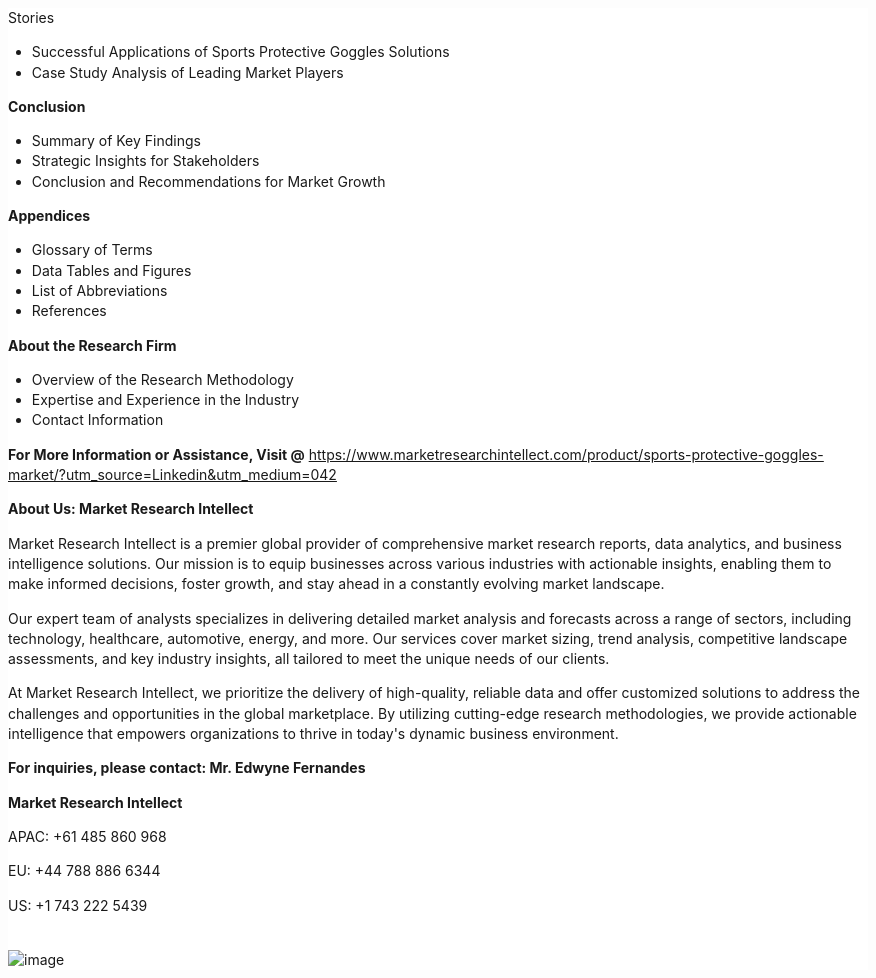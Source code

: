 Stories</strong></p><ul><li>Successful Applications of Sports Protective Goggles Solutions</li><li>Case Study Analysis of Leading Market Players</li></ul><p><strong>Conclusion</strong></p><ul><li>Summary of Key Findings</li><li>Strategic Insights for Stakeholders</li><li>Conclusion and Recommendations for Market Growth</li></ul><p><strong>Appendices</strong></p><ul><li>Glossary of Terms</li><li>Data Tables and Figures</li><li>List of Abbreviations</li><li>References</li></ul><p><strong>About the Research Firm</strong></p><ul><li>Overview of the Research Methodology</li><li>Expertise and Experience in the Industry</li><li>Contact Information</li></ul></div><div class="article-main__content" data-test-id="publishing-text-block"><p><span class="font-[700]"><strong>For More Information or Assistance, Visit @</strong>&nbsp;<a href="https://www.marketresearchintellect.com/product/sports-protective-goggles-market/?utm_source=Linkedin&utm_medium=042">https://www.marketresearchintellect.com/product/sports-protective-goggles-market/?utm_source=Linkedin&utm_medium=042</a></span></p><p><strong>About Us: Market Research Intellect</strong></p><p>Market Research Intellect is a premier global provider of comprehensive market research reports, data analytics, and business intelligence solutions. Our mission is to equip businesses across various industries with actionable insights, enabling them to make informed decisions, foster growth, and stay ahead in a constantly evolving market landscape.</p><p>Our expert team of analysts specializes in delivering detailed market analysis and forecasts across a range of sectors, including technology, healthcare, automotive, energy, and more. Our services cover market sizing, trend analysis, competitive landscape assessments, and key industry insights, all tailored to meet the unique needs of our clients.</p><p>At Market Research Intellect, we prioritize the delivery of high-quality, reliable data and offer customized solutions to address the challenges and opportunities in the global marketplace. By utilizing cutting-edge research methodologies, we provide actionable intelligence that empowers organizations to thrive in today's dynamic business environment.</p><p><strong>For inquiries, please contact: Mr. Edwyne Fernandes</strong></p><p><strong>Market Research Intellect</strong></p><p>APAC: +61 485 860 968</p><p>EU: +44 788 886 6344</p><p>US: +1 743 222 5439</p></div><div class="article-main__content" data-test-id="publishing-text-block">&nbsp;</div>
![image](https://github.com/user-attachments/assets/89ed5288-a5e3-4d24-ae90-16efdcada922)
